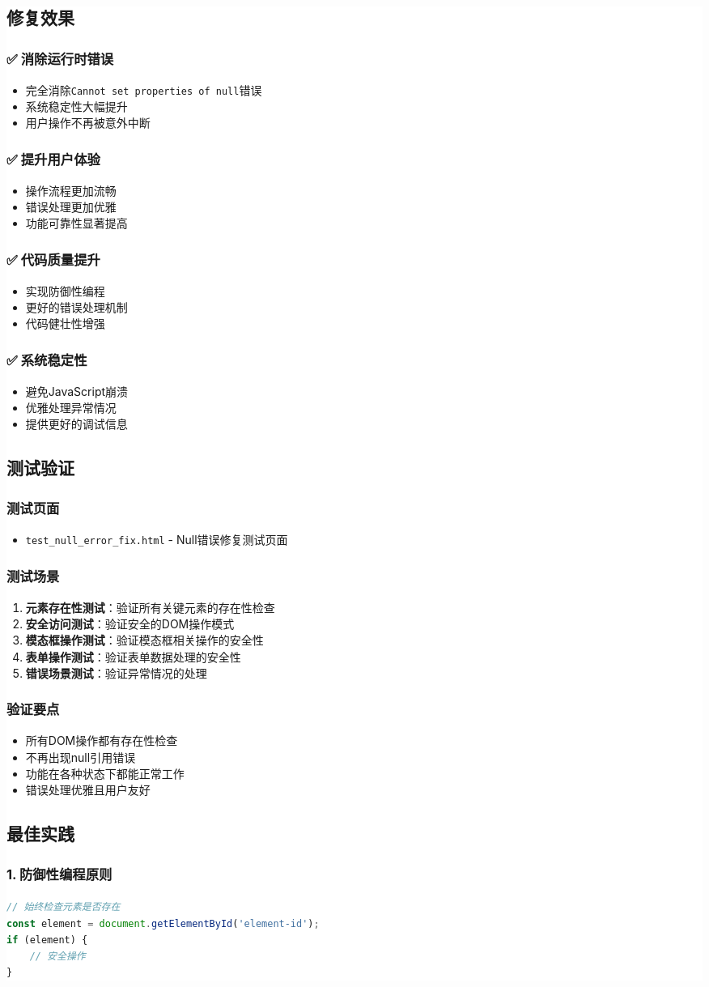 ## 修复效果

### ✅ **消除运行时错误**
- 完全消除`Cannot set properties of null`错误
- 系统稳定性大幅提升
- 用户操作不再被意外中断

### ✅ **提升用户体验**
- 操作流程更加流畅
- 错误处理更加优雅
- 功能可靠性显著提高

### ✅ **代码质量提升**
- 实现防御性编程
- 更好的错误处理机制
- 代码健壮性增强

### ✅ **系统稳定性**
- 避免JavaScript崩溃
- 优雅处理异常情况
- 提供更好的调试信息

## 测试验证

### **测试页面**
- `test_null_error_fix.html` - Null错误修复测试页面

### **测试场景**
1. **元素存在性测试**：验证所有关键元素的存在性检查
2. **安全访问测试**：验证安全的DOM操作模式
3. **模态框操作测试**：验证模态框相关操作的安全性
4. **表单操作测试**：验证表单数据处理的安全性
5. **错误场景测试**：验证异常情况的处理

### **验证要点**
- 所有DOM操作都有存在性检查
- 不再出现null引用错误
- 功能在各种状态下都能正常工作
- 错误处理优雅且用户友好

## 最佳实践

### **1. 防御性编程原则**
```javascript
// 始终检查元素是否存在
const element = document.getElementById('element-id');
if (element) {
    // 安全操作
}
```
